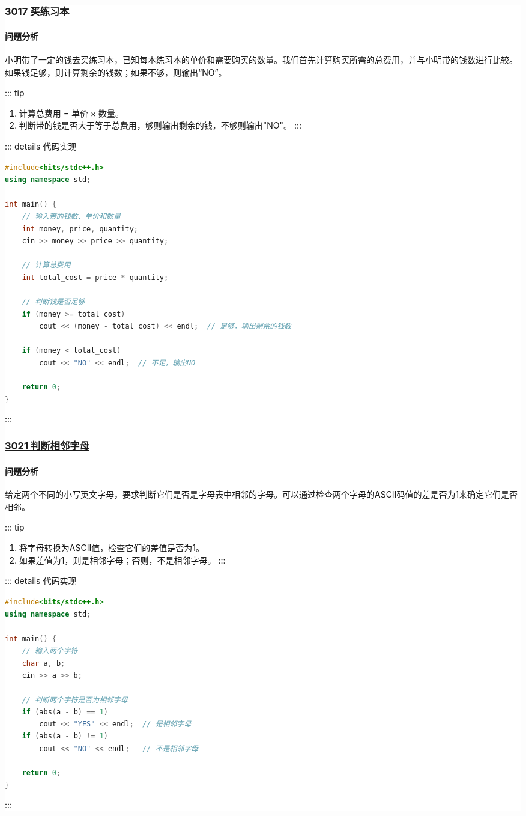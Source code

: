 ### [3017 买练习本](https://oj.aicoders.cn/problem/3017)

#### 问题分析
小明带了一定的钱去买练习本，已知每本练习本的单价和需要购买的数量。我们首先计算购买所需的总费用，并与小明带的钱数进行比较。如果钱足够，则计算剩余的钱数；如果不够，则输出“NO”。

::: tip
1. 计算总费用 = 单价 × 数量。
2. 判断带的钱是否大于等于总费用，够则输出剩余的钱，不够则输出"NO"。
:::

::: details 代码实现
```cpp
#include<bits/stdc++.h>
using namespace std;

int main() {
    // 输入带的钱数、单价和数量
    int money, price, quantity;
    cin >> money >> price >> quantity;

    // 计算总费用
    int total_cost = price * quantity;

    // 判断钱是否足够
    if (money >= total_cost) 
        cout << (money - total_cost) << endl;  // 足够，输出剩余的钱数
    
    if (money < total_cost)
        cout << "NO" << endl;  // 不足，输出NO

    return 0;
}
```
:::

### [3021 判断相邻字母](https://oj.aicoders.cn/problem/3021)

#### 问题分析
给定两个不同的小写英文字母，要求判断它们是否是字母表中相邻的字母。可以通过检查两个字母的ASCII码值的差是否为1来确定它们是否相邻。

::: tip
1. 将字母转换为ASCII值，检查它们的差值是否为1。
2. 如果差值为1，则是相邻字母；否则，不是相邻字母。
:::

::: details 代码实现
```cpp
#include<bits/stdc++.h>
using namespace std;

int main() {
    // 输入两个字符
    char a, b;
    cin >> a >> b;

    // 判断两个字符是否为相邻字母
    if (abs(a - b) == 1)
        cout << "YES" << endl;  // 是相邻字母
    if (abs(a - b) != 1)
        cout << "NO" << endl;   // 不是相邻字母

    return 0;
}
```
:::
